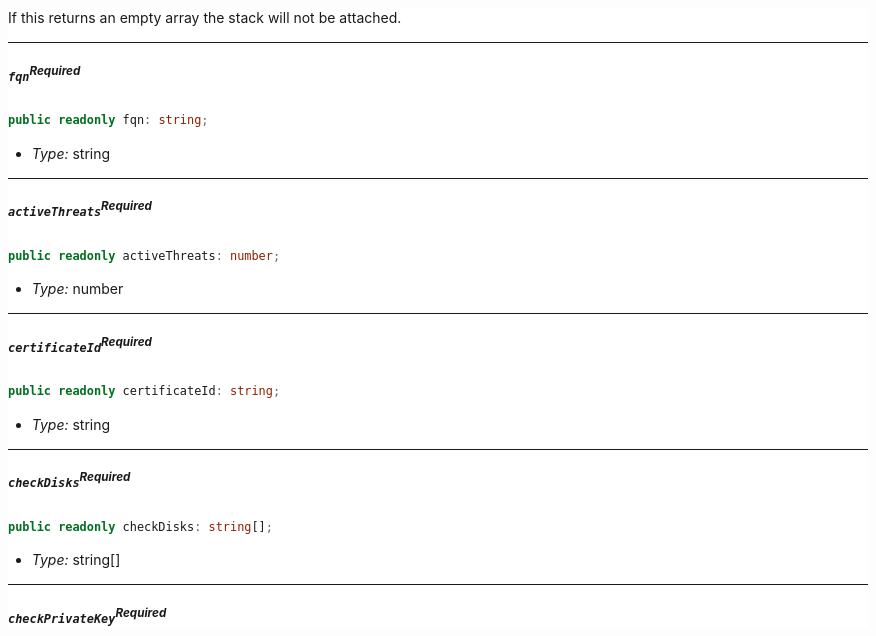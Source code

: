 If this returns an empty array the stack will not be attached.

---

##### `fqn`<sup>Required</sup> <a name="fqn" id="@cdktf/provider-cloudflare.dataCloudflareZeroTrustDevicePostureRules.DataCloudflareZeroTrustDevicePostureRulesResultInputOutputReference.property.fqn"></a>

```typescript
public readonly fqn: string;
```

- *Type:* string

---

##### `activeThreats`<sup>Required</sup> <a name="activeThreats" id="@cdktf/provider-cloudflare.dataCloudflareZeroTrustDevicePostureRules.DataCloudflareZeroTrustDevicePostureRulesResultInputOutputReference.property.activeThreats"></a>

```typescript
public readonly activeThreats: number;
```

- *Type:* number

---

##### `certificateId`<sup>Required</sup> <a name="certificateId" id="@cdktf/provider-cloudflare.dataCloudflareZeroTrustDevicePostureRules.DataCloudflareZeroTrustDevicePostureRulesResultInputOutputReference.property.certificateId"></a>

```typescript
public readonly certificateId: string;
```

- *Type:* string

---

##### `checkDisks`<sup>Required</sup> <a name="checkDisks" id="@cdktf/provider-cloudflare.dataCloudflareZeroTrustDevicePostureRules.DataCloudflareZeroTrustDevicePostureRulesResultInputOutputReference.property.checkDisks"></a>

```typescript
public readonly checkDisks: string[];
```

- *Type:* string[]

---

##### `checkPrivateKey`<sup>Required</sup> <a name="checkPrivateKey" id="@cdktf/provider-cloudflare.dataCloudflareZeroTrustDevicePostureRules.DataCloudflareZeroTrustDevicePostureRulesResultInputOutputReference.property.checkPrivateKey"></a>
